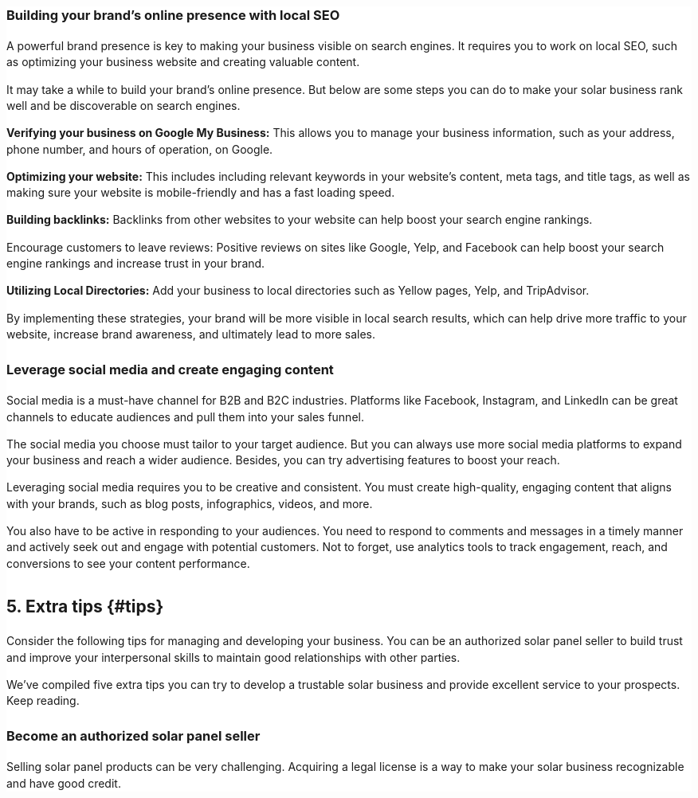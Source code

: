### Building your brand’s online presence with local SEO

A powerful brand presence is key to making your business visible on search engines. It requires you to work on local SEO, such as optimizing your business website and creating valuable content.

It may take a while to build your brand’s online presence. But below are some steps you can do to make your solar business rank well and be discoverable on search engines.

**Verifying your business on Google My Business:** This allows you to manage your business information, such as your address, phone number, and hours of operation, on Google.

**Optimizing your website:** This includes including relevant keywords in your website’s content, meta tags, and title tags, as well as making sure your website is mobile-friendly and has a fast loading speed.

**Building backlinks:** Backlinks from other websites to your website can help boost your search engine rankings.

Encourage customers to leave reviews: Positive reviews on sites like Google, Yelp, and Facebook can help boost your search engine rankings and increase trust in your brand.

**Utilizing Local Directories:** Add your business to local directories such as Yellow pages, Yelp, and TripAdvisor.

By implementing these strategies, your brand will be more visible in local search results, which can help drive more traffic to your website, increase brand awareness, and ultimately lead to more sales.

### Leverage social media and create engaging content

Social media is a must-have channel for B2B and B2C industries. Platforms like Facebook, Instagram, and LinkedIn can be great channels to educate audiences and pull them into your sales funnel.

The social media you choose must tailor to your target audience. But you can always use more social media platforms to expand your business and reach a wider audience. Besides, you can try advertising features to boost your reach.

Leveraging social media requires you to be creative and consistent. You must create high-quality, engaging content that aligns with your brands, such as blog posts, infographics, videos, and more.

You also have to be active in responding to your audiences. You need to respond to comments and messages in a timely manner and actively seek out and engage with potential customers. Not to forget, use analytics tools to track engagement, reach, and conversions to see your content performance.

## 5. Extra tips {#tips}

Consider the following tips for managing and developing your business. You can be an authorized solar panel seller to build trust and improve your interpersonal skills to maintain good relationships with other parties.

We’ve compiled five extra tips you can try to develop a trustable solar business and provide excellent service to your prospects. Keep reading.

### Become an authorized solar panel seller

Selling solar panel products can be very challenging. Acquiring a legal license is a way to make your solar business recognizable and have good credit.
